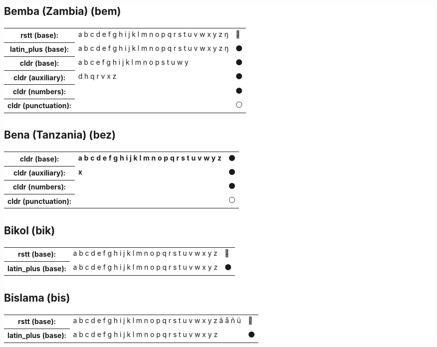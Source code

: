 ## Bemba (Zambia) (bem)

<table>
 <tr><th>rstt (base):</th><td>a b c d e f g h i j k l m n o p q r s t u v w x y z ŋ</td><td>🔴</td></tr>
<tr><th>latin_plus (base):</th><td><span>a</span> <span>b</span> <span>c</span> <span>d</span> <span>e</span> <span>f</span> <span>g</span> <span>h</span> <span>i</span> <span>j</span> <span>k</span> <span>l</span> <span>m</span> <span>n</span> <span>o</span> <span>p</span> <span>q</span> <span>r</span> <span>s</span> <span>t</span> <span>u</span> <span>v</span> <span>w</span> <span>x</span> <span>y</span> <span>z</span> <span>ŋ</span> </td><td>⚫️</td></tr>
<tr><th>cldr (base):</th><td><span>a</span> <span>b</span> <span>c</span> <span>e</span> <span>f</span> <span>g</span> <span>h</span> <span>i</span> <span>j</span> <span>k</span> <span>l</span> <span>m</span> <span>n</span> <span>o</span> <span>p</span> <span>s</span> <span>t</span> <span>u</span> <span>w</span> <span>y</span> </td><td>⚫️</td></tr>
<tr><th>cldr (auxiliary):</th><td><span>d</span> <span>h</span> <span>q</span> <span>r</span> <span>v</span> <span>x</span> <span>z</span> </td><td>⚫️</td></tr>
<tr><th>cldr (numbers):</th><td><span></span> </td><td>⚫️</td></tr>
<tr><th>cldr (punctuation):</th><td><span></span> </td><td>⚪️</td></tr>
 </table>

## Bena (Tanzania) (bez)

<table>
 <tr><th>cldr (base):</th><td><strong>a</strong> <strong>b</strong> <strong>c</strong> <strong>d</strong> <strong>e</strong> <strong>f</strong> <strong>g</strong> <strong>h</strong> <strong>i</strong> <strong>j</strong> <strong>k</strong> <strong>l</strong> <strong>m</strong> <strong>n</strong> <strong>o</strong> <strong>p</strong> <strong>q</strong> <strong>r</strong> <strong>s</strong> <strong>t</strong> <strong>u</strong> <strong>v</strong> <strong>w</strong> <strong>y</strong> <strong>z</strong> </td><td>⚫️</td></tr>
<tr><th>cldr (auxiliary):</th><td><strong>x</strong> </td><td>⚫️</td></tr>
<tr><th>cldr (numbers):</th><td><span></span> </td><td>⚫️</td></tr>
<tr><th>cldr (punctuation):</th><td><span></span> </td><td>⚪️</td></tr>
 </table>

## Bikol (bik)

<table>
 <tr><th>rstt (base):</th><td>a b c d e f g h i j k l m n o p q r s t u v w x y z</td><td>🔴</td></tr>
<tr><th>latin_plus (base):</th><td><span>a</span> <span>b</span> <span>c</span> <span>d</span> <span>e</span> <span>f</span> <span>g</span> <span>h</span> <span>i</span> <span>j</span> <span>k</span> <span>l</span> <span>m</span> <span>n</span> <span>o</span> <span>p</span> <span>q</span> <span>r</span> <span>s</span> <span>t</span> <span>u</span> <span>v</span> <span>w</span> <span>x</span> <span>y</span> <span>z</span> </td><td>⚫️</td></tr>
 </table>

## Bislama (bis)

<table>
 <tr><th>rstt (base):</th><td>a b c d e f g h i j k l m n o p q r s t u v w x y z â å ñ ü</td><td>🔴</td></tr>
<tr><th>latin_plus (base):</th><td><span>a</span> <span>b</span> <span>c</span> <span>d</span> <span>e</span> <span>f</span> <span>g</span> <span>h</span> <span>i</span> <span>j</span> <span>k</span> <span>l</span> <span>m</span> <span>n</span> <span>o</span> <span>p</span> <span>q</span> <span>r</span> <span>s</span> <span>t</span> <span>u</span> <span>v</span> <span>w</span> <span>x</span> <span>y</span> <span>z</span> </td><td>⚫️</td></tr>
 </table>
